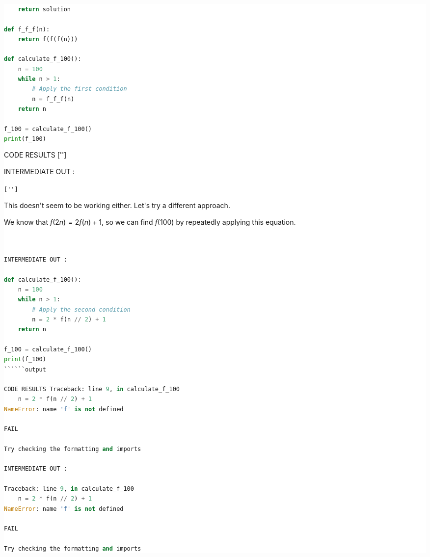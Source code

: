 ```python
    return solution

def f_f_f(n):
    return f(f(f(n)))

def calculate_f_100():
    n = 100
    while n > 1:
        # Apply the first condition
        n = f_f_f(n)
    return n

f_100 = calculate_f_100()
print(f_100)
```

CODE RESULTS ['']

INTERMEDIATE OUT :
```output
['']
```

This doesn't seem to be working either. Let's try a different approach.

We know that $f(2n)=2f(n)+1$, so we can find $f(100)$ by repeatedly applying this equation.

```python


INTERMEDIATE OUT :

def calculate_f_100():
    n = 100
    while n > 1:
        # Apply the second condition
        n = 2 * f(n // 2) + 1
    return n

f_100 = calculate_f_100()
print(f_100)
``````output

CODE RESULTS Traceback: line 9, in calculate_f_100
    n = 2 * f(n // 2) + 1
NameError: name 'f' is not defined

FAIL

Try checking the formatting and imports

INTERMEDIATE OUT :

Traceback: line 9, in calculate_f_100
    n = 2 * f(n // 2) + 1
NameError: name 'f' is not defined

FAIL

Try checking the formatting and imports
```
